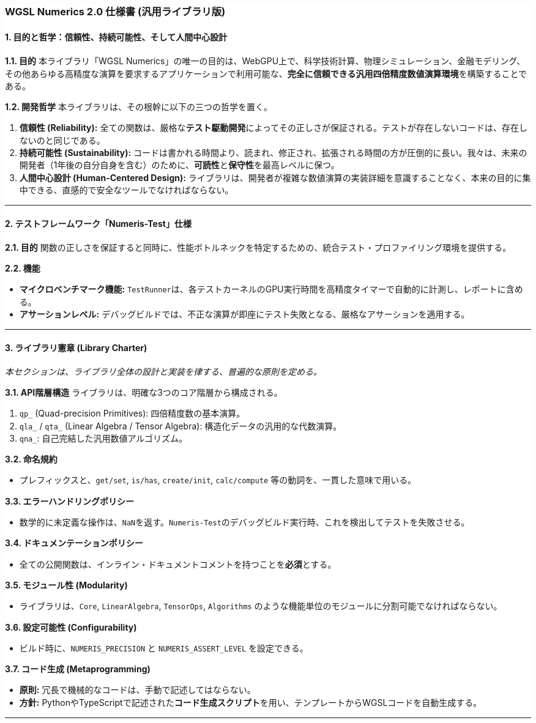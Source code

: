 ### **WGSL Numerics 2.0 仕様書 (汎用ライブラリ版)**

#### **1. 目的と哲学：信頼性、持続可能性、そして人間中心設計**

**1.1. 目的**
本ライブラリ「WGSL Numerics」の唯一の目的は、WebGPU上で、科学技術計算、物理シミュレーション、金融モデリング、その他あらゆる高精度な演算を要求するアプリケーションで利用可能な、**完全に信頼できる汎用四倍精度数値演算環境**を構築することである。

**1.2. 開発哲学**
本ライブラリは、その根幹に以下の三つの哲学を置く。

1.  **信頼性 (Reliability):** 全ての関数は、厳格な**テスト駆動開発**によってその正しさが保証される。テストが存在しないコードは、存在しないのと同じである。
2.  **持続可能性 (Sustainability):** コードは書かれる時間より、読まれ、修正され、拡張される時間の方が圧倒的に長い。我々は、未来の開発者（1年後の自分自身を含む）のために、**可読性**と**保守性**を最高レベルに保つ。
3.  **人間中心設計 (Human-Centered Design):** ライブラリは、開発者が複雑な数値演算の実装詳細を意識することなく、本来の目的に集中できる、直感的で安全なツールでなければならない。

---

#### **2. テストフレームワーク「Numeris-Test」仕様**

**2.1. 目的**
関数の正しさを保証すると同時に、性能ボトルネックを特定するための、統合テスト・プロファイリング環境を提供する。

**2.2. 機能**
-   **マイクロベンチマーク機能:** `TestRunner`は、各テストカーネルのGPU実行時間を高精度タイマーで自動的に計測し、レポートに含める。
-   **アサーションレベル:** デバッグビルドでは、不正な演算が即座にテスト失敗となる、厳格なアサーションを適用する。

---

#### **3. ライブラリ憲章 (Library Charter)**

*本セクションは、ライブラリ全体の設計と実装を律する、普遍的な原則を定める。*

**3.1. API階層構造**
ライブラリは、明確な3つのコア階層から構成される。
1.  `qp_` (Quad-precision Primitives): 四倍精度数の基本演算。
2.  `qla_` / `qta_` (Linear Algebra / Tensor Algebra): 構造化データの汎用的な代数演算。
3.  `qna_`: 自己完結した汎用数値アルゴリズム。

**3.2. 命名規約**
-   プレフィックスと、`get/set`, `is/has`, `create/init`, `calc/compute` 等の動詞を、一貫した意味で用いる。

**3.3. エラーハンドリングポリシー**
-   数学的に未定義な操作は、`NaN`を返す。`Numeris-Test`のデバッグビルド実行時、これを検出してテストを失敗させる。

**3.4. ドキュメンテーションポリシー**
-   全ての公開関数は、インライン・ドキュメントコメントを持つことを**必須**とする。

**3.5. モジュール性 (Modularity)**
-   ライブラリは、`Core`, `LinearAlgebra`, `TensorOps`, `Algorithms` のような機能単位のモジュールに分割可能でなければならない。

**3.6. 設定可能性 (Configurability)**
-   ビルド時に、`NUMERIS_PRECISION` と `NUMERIS_ASSERT_LEVEL` を設定できる。

**3.7. コード生成 (Metaprogramming)**
-   **原則:** 冗長で機械的なコードは、手動で記述してはならない。
-   **方針:** PythonやTypeScriptで記述された**コード生成スクリプト**を用い、テンプレートからWGSLコードを自動生成する。

---